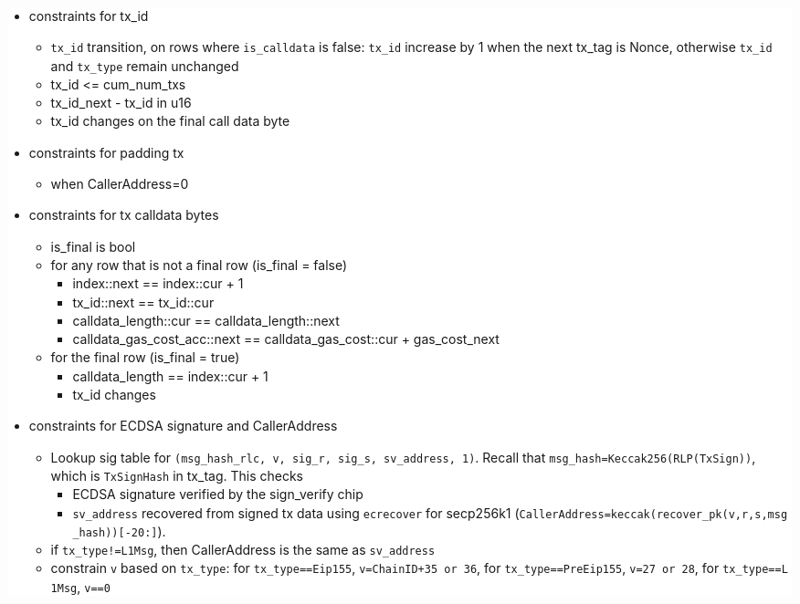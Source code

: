 - constraints for tx_id
    - `tx_id` transition, on rows where `is_calldata` is false: `tx_id` increase by 1 when the next tx_tag is Nonce, otherwise `tx_id` and `tx_type` remain unchanged
    - tx_id <= cum_num_txs
    - tx_id_next - tx_id in u16
    - tx_id changes on the final call data byte

- constraints for padding tx
    - when CallerAddress=0

- constraints for tx calldata bytes
    - is_final is bool
    - for any row that is not a final row (is_final = false)
        - index::next == index::cur + 1
        - tx_id::next == tx_id::cur
        - calldata_length::cur == calldata_length::next
        - calldata_gas_cost_acc::next == calldata_gas_cost::cur + gas_cost_next
    - for the final row (is_final = true)
        - calldata_length == index::cur + 1
        - tx_id changes

- constraints for ECDSA signature and CallerAddress
    - Lookup sig table for `(msg_hash_rlc, v, sig_r, sig_s, sv_address, 1)`. Recall that `msg_hash=Keccak256(RLP(TxSign))`, which is `TxSignHash` in tx_tag. This checks
        - ECDSA signature verified by the sign_verify chip
        - `sv_address` recovered from signed tx data using `ecrecover` for secp256k1 (`CallerAddress=keccak(recover_pk(v,r,s,msg_hash))[-20:]`). 
    - if `tx_type!=L1Msg`, then CallerAddress is the same as `sv_address`
    - constrain `v` based on `tx_type`: for `tx_type==Eip155`, `v=ChainID+35 or 36`, for `tx_type==PreEip155`, `v=27 or 28`, for `tx_type==L1Msg`, `v==0`

 


[ETHTransactions]: https://ethereum.org/en/developers/docs/transactions/
[EIP2718]: https://eips.ethereum.org/EIPS/eip-2718
[EIP155]: https://eips.ethereum.org/EIPS/eip-155
[EIP1559]: https://eips.ethereum.org/EIPS/eip-1559
[EIP2930]: https://eips.ethereum.org/EIPS/eip-2930
[EllipticCurveDigitalSignatureAlgorithm]: https://en.wikipedia.org/wiki/Elliptic_Curve_Digital_Signature_Algorithm
[`TxFieldTag`]: https://github.com/scroll-tech/zkevm-circuits/blob/60d7a4bde24ce5e9d1260a3d27b5c1b4e153c0bf/zkevm-circuits/src/table.rs#L125